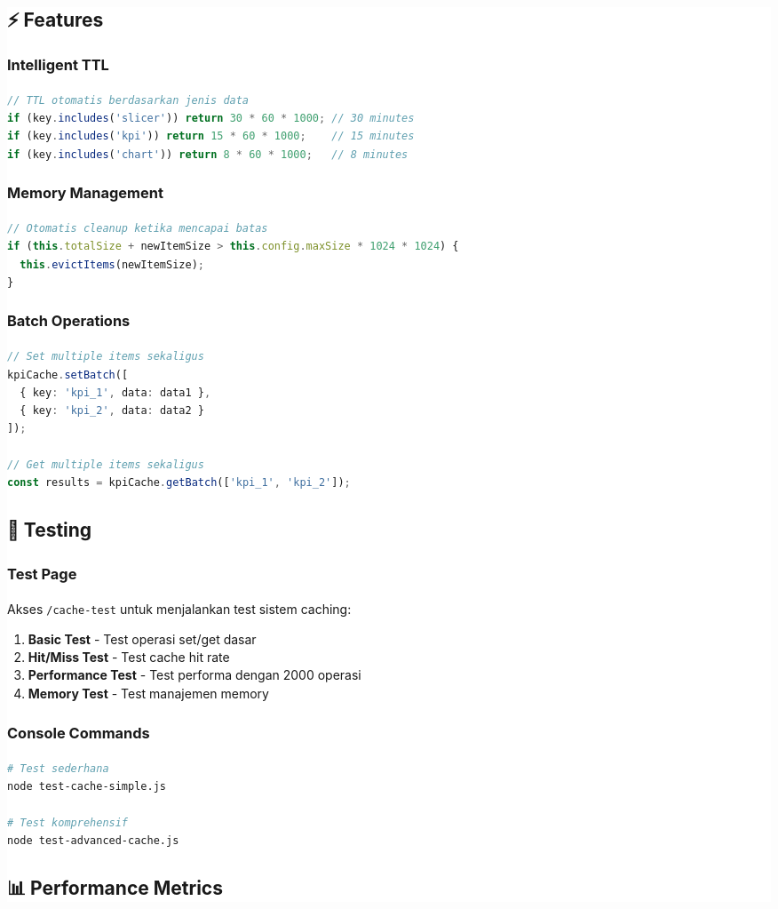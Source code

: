 ## ⚡ Features

### Intelligent TTL
```typescript
// TTL otomatis berdasarkan jenis data
if (key.includes('slicer')) return 30 * 60 * 1000; // 30 minutes
if (key.includes('kpi')) return 15 * 60 * 1000;    // 15 minutes
if (key.includes('chart')) return 8 * 60 * 1000;   // 8 minutes
```

### Memory Management
```typescript
// Otomatis cleanup ketika mencapai batas
if (this.totalSize + newItemSize > this.config.maxSize * 1024 * 1024) {
  this.evictItems(newItemSize);
}
```

### Batch Operations
```typescript
// Set multiple items sekaligus
kpiCache.setBatch([
  { key: 'kpi_1', data: data1 },
  { key: 'kpi_2', data: data2 }
]);

// Get multiple items sekaligus
const results = kpiCache.getBatch(['kpi_1', 'kpi_2']);
```

## 🧪 Testing

### Test Page
Akses `/cache-test` untuk menjalankan test sistem caching:

1. **Basic Test** - Test operasi set/get dasar
2. **Hit/Miss Test** - Test cache hit rate
3. **Performance Test** - Test performa dengan 2000 operasi
4. **Memory Test** - Test manajemen memory

### Console Commands
```bash
# Test sederhana
node test-cache-simple.js

# Test komprehensif
node test-advanced-cache.js
```

## 📊 Performance Metrics
